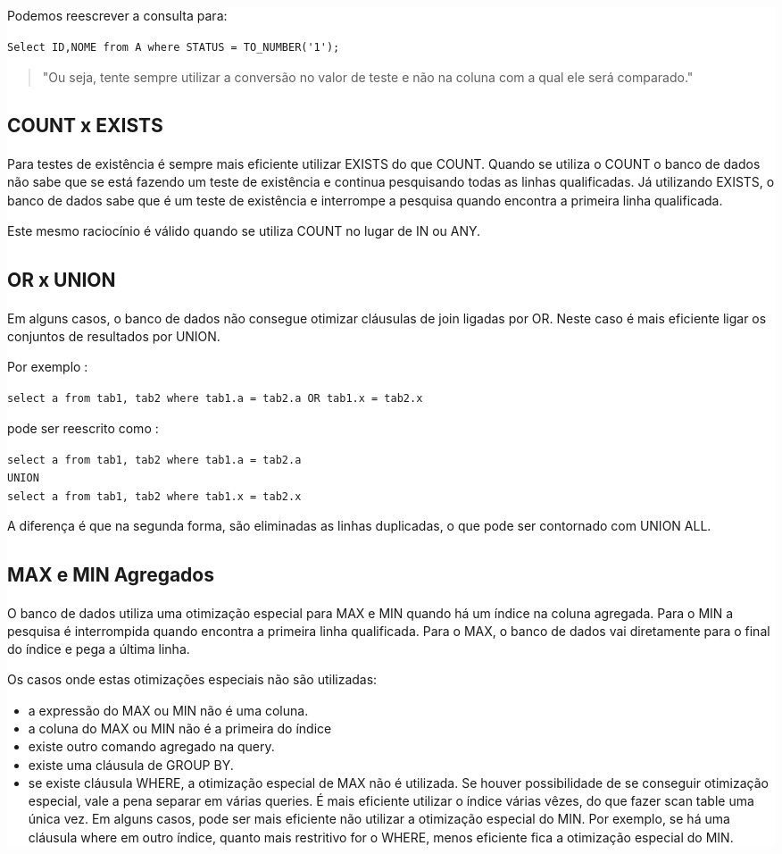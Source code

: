 Podemos reescrever a consulta para:

    Select ID,NOME from A where STATUS = TO_NUMBER('1');

>"Ou seja, tente sempre utilizar a conversão no valor de teste e não na coluna com a qual ele será comparado."


COUNT x EXISTS
--------------

Para testes de existência é sempre mais eficiente utilizar EXISTS do que COUNT. Quando se utiliza o COUNT o banco de dados não sabe que se está fazendo um teste de existência e continua pesquisando todas as linhas qualificadas. Já utilizando EXISTS, o banco de dados sabe que é um teste de existência e interrompe a pesquisa quando encontra a primeira linha qualificada.

Este mesmo raciocínio é válido quando se utiliza COUNT no lugar de IN ou ANY.

OR x UNION
----------

Em alguns casos, o banco de dados não consegue otimizar cláusulas de join ligadas por OR. Neste caso é mais eficiente ligar os
conjuntos de resultados por UNION.

Por exemplo :

    select a from tab1, tab2 where tab1.a = tab2.a OR tab1.x = tab2.x

pode ser reescrito como :

    select a from tab1, tab2 where tab1.a = tab2.a
    UNION
    select a from tab1, tab2 where tab1.x = tab2.x

A diferença é que na segunda forma, são eliminadas as linhas duplicadas, o que pode ser contornado com
UNION ALL.

MAX e MIN Agregados
-------------------

O banco de dados utiliza uma otimização especial para MAX e MIN quando há um índice na coluna agregada.
Para o MIN a pesquisa é interrompida quando encontra a primeira linha qualificada.
Para o MAX, o banco de dados vai diretamente para o final do índice e pega a última linha.

Os casos onde estas otimizações especiais não são utilizadas:

* a expressão do MAX ou MIN não é uma coluna.
* a coluna do MAX ou MIN não é a primeira do índice
* existe outro comando agregado na query.
* existe uma cláusula de GROUP BY.
* se existe cláusula WHERE, a otimização especial de MAX não é utilizada.
Se houver possibilidade de se conseguir otimização especial, vale a pena separar em várias queries. É mais
eficiente utilizar o índice várias vêzes, do que fazer scan table uma única vez.
Em alguns casos, pode ser mais eficiente não utilizar a otimização especial do MIN. Por exemplo, se há uma
cláusula where em outro índice, quanto mais restritivo for o WHERE, menos eficiente fica a otimização especial do MIN.
